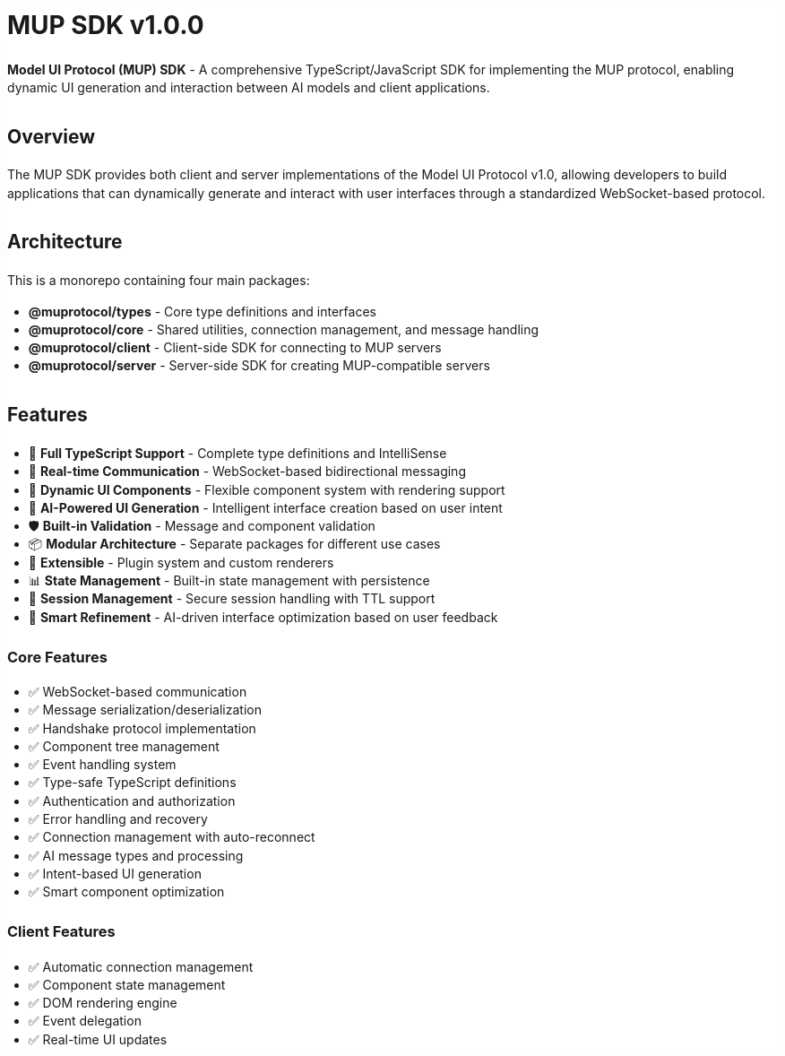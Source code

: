 # MUP SDK v1.0.0

**Model UI Protocol (MUP) SDK** - A comprehensive TypeScript/JavaScript SDK for implementing the MUP protocol, enabling dynamic UI generation and interaction between AI models and client applications.

## Overview

The MUP SDK provides both client and server implementations of the Model UI Protocol v1.0, allowing developers to build applications that can dynamically generate and interact with user interfaces through a standardized WebSocket-based protocol.

## Architecture

This is a monorepo containing four main packages:

- **@muprotocol/types** - Core type definitions and interfaces
- **@muprotocol/core** - Shared utilities, connection management, and message handling
- **@muprotocol/client** - Client-side SDK for connecting to MUP servers
- **@muprotocol/server** - Server-side SDK for creating MUP-compatible servers

## Features

- 🚀 **Full TypeScript Support** - Complete type definitions and IntelliSense
- 🔄 **Real-time Communication** - WebSocket-based bidirectional messaging
- 🎨 **Dynamic UI Components** - Flexible component system with rendering support
- 🤖 **AI-Powered UI Generation** - Intelligent interface creation based on user intent
- 🛡️ **Built-in Validation** - Message and component validation
- 📦 **Modular Architecture** - Separate packages for different use cases
- 🔧 **Extensible** - Plugin system and custom renderers
- 📊 **State Management** - Built-in state management with persistence
- 🔐 **Session Management** - Secure session handling with TTL support
- 🧠 **Smart Refinement** - AI-driven interface optimization based on user feedback

### Core Features
- ✅ WebSocket-based communication
- ✅ Message serialization/deserialization
- ✅ Handshake protocol implementation
- ✅ Component tree management
- ✅ Event handling system
- ✅ Type-safe TypeScript definitions
- ✅ Authentication and authorization
- ✅ Error handling and recovery
- ✅ Connection management with auto-reconnect
- ✅ AI message types and processing
- ✅ Intent-based UI generation
- ✅ Smart component optimization

### Client Features
- ✅ Automatic connection management
- ✅ Component state management
- ✅ DOM rendering engine
- ✅ Event delegation
- ✅ Real-time UI updates
